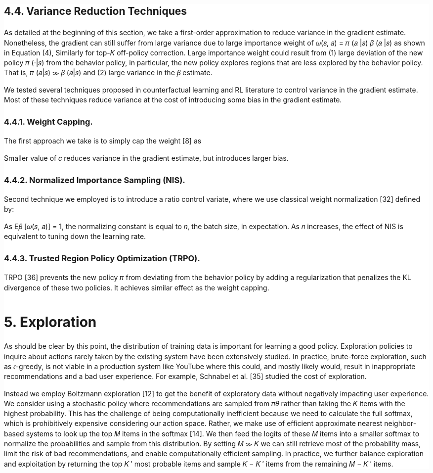 ## 4.4. Variance Reduction Techniques

As detailed at the beginning of this section, we take a first-order approximation to reduce variance in the gradient estimate. Nonetheless, the gradient can still suffer from large variance due to large importance weight of 𝜔(𝑠, 𝑎) = 𝜋 (𝑎 |𝑠) 𝛽 (𝑎 |𝑠) as shown in Equation (4), Similarly for top-𝐾 off-policy correction. Large importance weight could result from (1) large deviation of the new policy 𝜋 (·|𝑠) from the behavior policy, in particular, the new policy explores regions that are less explored by the behavior policy. That is, 𝜋 (𝑎|𝑠) ≫ 𝛽 (𝑎|𝑠) and (2) large variance in the 𝛽 estimate.

We tested several techniques proposed in counterfactual learning and RL literature to control variance in the gradient estimate. Most of these techniques reduce variance at the cost of introducing some bias in the gradient estimate.

### 4.4.1. Weight Capping.

The first approach we take is to simply cap the weight [8] as

$$
\tag{9}
$$

Smaller value of 𝑐 reduces variance in the gradient estimate, but introduces larger bias.

### 4.4.2. Normalized Importance Sampling (NIS).

Second technique we employed is to introduce a ratio control variate, where we use classical weight normalization [32] defined by:

$$
\tag{}
$$

As E𝛽 [𝜔(𝑠, 𝑎)] = 1, the normalizing constant is equal to 𝑛, the batch size, in expectation. As 𝑛 increases, the effect of NIS is equivalent to tuning down the learning rate.

### 4.4.3. Trusted Region Policy Optimization (TRPO).

TRPO [36] prevents the new policy 𝜋 from deviating from the behavior policy by adding a regularization that penalizes the KL divergence of these two policies. It achieves similar effect as the weight capping.

# 5. Exploration

As should be clear by this point, the distribution of training data is important for learning a good policy. Exploration policies to inquire about actions rarely taken by the existing system have been extensively studied. In practice, brute-force exploration, such as 𝜖-greedy, is not viable in a production system like YouTube where this could, and mostly likely would, result in inappropriate recommendations and a bad user experience. For example, Schnabel et al. [35] studied the cost of exploration.

Instead we employ Boltzmann exploration [12] to get the benefit of exploratory data without negatively impacting user experience. We consider using a stochastic policy where recommendations are sampled from 𝜋𝜃 rather than taking the 𝐾 items with the highest probability. This has the challenge of being computationally inefficient because we need to calculate the full softmax, which is prohibitively expensive considering our action space. Rather, we make use of efficient approximate nearest neighbor-based systems to look up the top 𝑀 items in the softmax [14]. We then feed the logits of these 𝑀 items into a smaller softmax to normalize the probabilities and sample from this distribution. By setting 𝑀 ≫ 𝐾 we can still retrieve most of the probability mass, limit the risk of bad recommendations, and enable computationally efficient sampling. In practice, we further balance exploration and exploitation by returning the top 𝐾 ′ most probable items and sample 𝐾 − 𝐾 ′ items from the remaining 𝑀 − 𝐾 ′ items.
